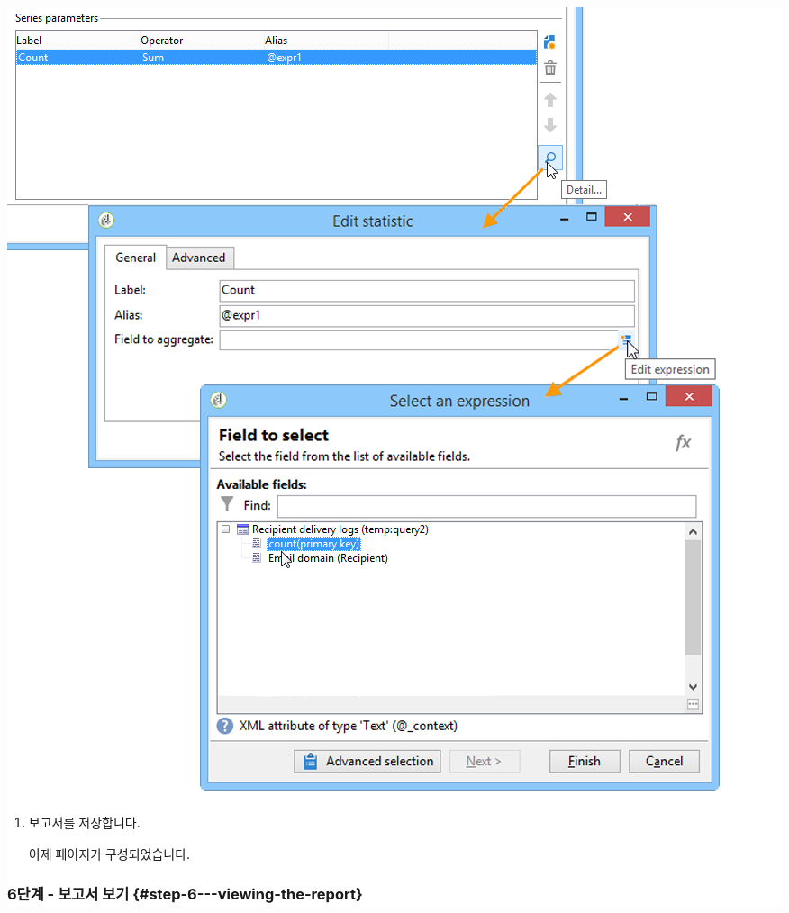    ![](assets/s_advuser_report_listgroup_030.png)

1. 보고서를 저장합니다.

   이제 페이지가 구성되었습니다.

### 6단계 - 보고서 보기 {#step-6---viewing-the-report}

